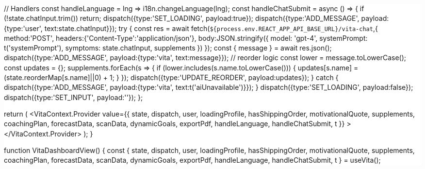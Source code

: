   // Handlers
  const handleLanguage    = lng => i18n.changeLanguage(lng);
  const handleChatSubmit  = async () => {
    if (!state.chatInput.trim()) return;
    dispatch({type:'SET_LOADING', payload:true});
    dispatch({type:'ADD_MESSAGE', payload:{type:'user', text:state.chatInput}});
    try {
      const res = await fetch(`${process.env.REACT_APP_API_BASE_URL}/vita-chat`,{
        method:'POST', headers:{'Content-Type':'application/json'},
        body:JSON.stringify({
          model: 'gpt-4',
          systemPrompt: t('systemPrompt'),
          symptoms: state.chatInput,
          supplements
        })
      });
      const { message } = await res.json();
      dispatch({type:'ADD_MESSAGE', payload:{type:'vita', text:message}});
      // reorder logic
      const lower = message.toLowerCase();
      const updates = {};
      supplements.forEach(s => {
        if (lower.includes(s.name.toLowerCase())) {
          updates[s.name] = (state.reorderMap[s.name]||0) + 1;
        }
      });
      dispatch({type:'UPDATE_REORDER', payload:updates});
    } catch {
      dispatch({type:'ADD_MESSAGE', payload:{type:'vita', text:t('aiUnavailable')}});
    }
    dispatch({type:'SET_LOADING', payload:false});
    dispatch({type:'SET_INPUT', payload:''});
  };

  return (
    <VitaContext.Provider
      value={{
        state, dispatch, user, loadingProfile, hasShippingOrder,
        motivationalQuote, supplements, coachingPlan, forecastData,
        scanData, dynamicGoals, exportPdf, handleLanguage, handleChatSubmit, t
      }}
    >
      <VitaDashboardView />
    </VitaContext.Provider>
  );
}

function VitaDashboardView() {
  const {
    state, dispatch, user, loadingProfile, hasShippingOrder,
    motivationalQuote, supplements, coachingPlan, forecastData,
    scanData, dynamicGoals, exportPdf, handleLanguage, handleChatSubmit, t
  } = useVita();
